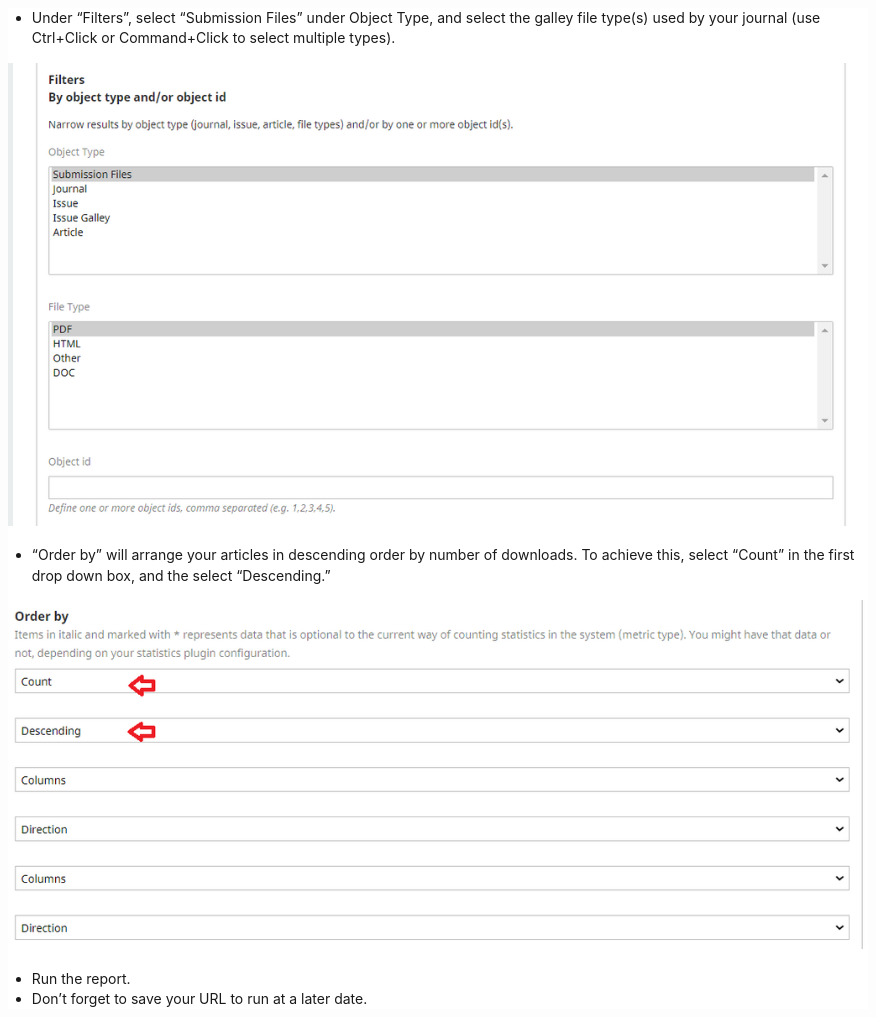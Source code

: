 * Under “Filters”, select “Submission Files” under Object Type, and select the galley file type(s) used by your journal (use Ctrl+Click or Command+Click to select multiple types).

![The above described settings entered in OJS.](./assets/custom-report-generator7.png)

* “Order by” will arrange your articles in descending order by number of downloads. To achieve this, select “Count” in the first drop down box, and the select “Descending.”

![Arrows pointing to the first two drop downs in the Order by section, with "Count" and "Descending" selected.](./assets/custom-report-generator8.png)

* Run the report.
* Don’t forget to save your URL to run at a later date.
